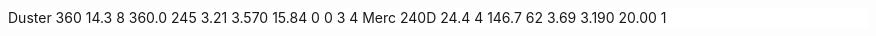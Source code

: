 <td style="text-align:left;">
Duster 360
</td>
<td style="text-align:center;">
14.3
</td>
<td style="text-align:center;">
8
</td>
<td style="text-align:center;">
360.0
</td>
<td style="text-align:center;">
245
</td>
<td style="text-align:center;">
3.21
</td>
<td style="text-align:center;">
3.570
</td>
<td style="text-align:center;">
15.84
</td>
<td style="text-align:center;">
0
</td>
<td style="text-align:center;">
0
</td>
<td style="text-align:center;">
3
</td>
<td style="text-align:center;">
4
</td>
</tr>
<tr>
<td style="text-align:left;">
Merc 240D
</td>
<td style="text-align:center;">
24.4
</td>
<td style="text-align:center;">
4
</td>
<td style="text-align:center;">
146.7
</td>
<td style="text-align:center;">
62
</td>
<td style="text-align:center;">
3.69
</td>
<td style="text-align:center;">
3.190
</td>
<td style="text-align:center;">
20.00
</td>
<td style="text-align:center;">
1